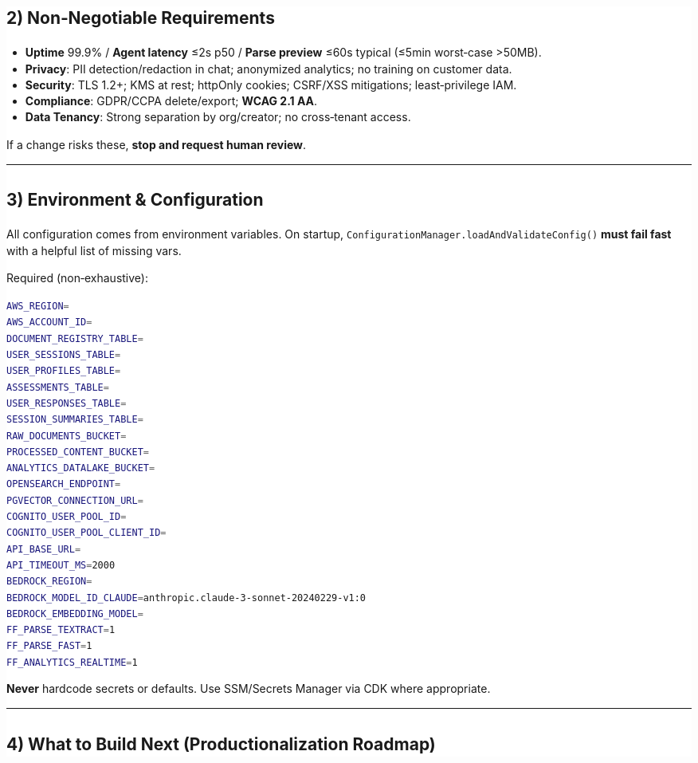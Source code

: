 
## 2) Non‑Negotiable Requirements

- **Uptime** 99.9% / **Agent latency** ≤2s p50 / **Parse preview** ≤60s typical (≤5min worst‑case >50MB).
- **Privacy**: PII detection/redaction in chat; anonymized analytics; no training on customer data.
- **Security**: TLS 1.2+; KMS at rest; httpOnly cookies; CSRF/XSS mitigations; least‑privilege IAM.
- **Compliance**: GDPR/CCPA delete/export; **WCAG 2.1 AA**.
- **Data Tenancy**: Strong separation by org/creator; no cross‑tenant access.

If a change risks these, **stop and request human review**.

---

## 3) Environment & Configuration

All configuration comes from environment variables. On startup, `ConfigurationManager.loadAndValidateConfig()` **must fail fast** with a helpful list of missing vars.

Required (non‑exhaustive):

```bash
AWS_REGION=
AWS_ACCOUNT_ID=
DOCUMENT_REGISTRY_TABLE=
USER_SESSIONS_TABLE=
USER_PROFILES_TABLE=
ASSESSMENTS_TABLE=
USER_RESPONSES_TABLE=
SESSION_SUMMARIES_TABLE=
RAW_DOCUMENTS_BUCKET=
PROCESSED_CONTENT_BUCKET=
ANALYTICS_DATALAKE_BUCKET=
OPENSEARCH_ENDPOINT=
PGVECTOR_CONNECTION_URL=
COGNITO_USER_POOL_ID=
COGNITO_USER_POOL_CLIENT_ID=
API_BASE_URL=
API_TIMEOUT_MS=2000
BEDROCK_REGION=
BEDROCK_MODEL_ID_CLAUDE=anthropic.claude-3-sonnet-20240229-v1:0
BEDROCK_EMBEDDING_MODEL=
FF_PARSE_TEXTRACT=1
FF_PARSE_FAST=1
FF_ANALYTICS_REALTIME=1
```

**Never** hardcode secrets or defaults. Use SSM/Secrets Manager via CDK where appropriate.

---

## 4) What to Build Next (Productionalization Roadmap)
